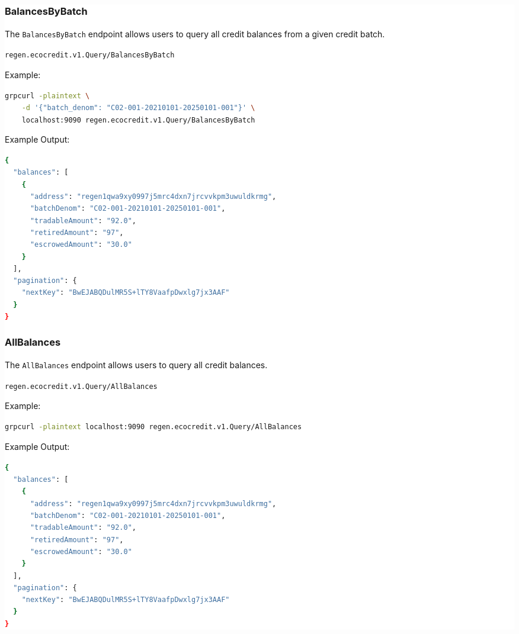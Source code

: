 ### BalancesByBatch

The `BalancesByBatch` endpoint allows users to query all credit balances from a
given credit batch.

```bash
regen.ecocredit.v1.Query/BalancesByBatch
```

Example:

```bash
grpcurl -plaintext \
    -d '{"batch_denom": "C02-001-20210101-20250101-001"}' \
    localhost:9090 regen.ecocredit.v1.Query/BalancesByBatch
```

Example Output:

```bash
{
  "balances": [
    {
      "address": "regen1qwa9xy0997j5mrc4dxn7jrcvvkpm3uwuldkrmg",
      "batchDenom": "C02-001-20210101-20250101-001",
      "tradableAmount": "92.0",
      "retiredAmount": "97",
      "escrowedAmount": "30.0"
    }
  ],
  "pagination": {
    "nextKey": "BwEJABQDulMR5S+lTY8VaafpDwxlg7jx3AAF"
  }
}
```


### AllBalances

The `AllBalances` endpoint allows users to query all credit balances.

```bash
regen.ecocredit.v1.Query/AllBalances
```

Example:

```bash
grpcurl -plaintext localhost:9090 regen.ecocredit.v1.Query/AllBalances
```

Example Output:

```bash
{
  "balances": [
    {
      "address": "regen1qwa9xy0997j5mrc4dxn7jrcvvkpm3uwuldkrmg",
      "batchDenom": "C02-001-20210101-20250101-001",
      "tradableAmount": "92.0",
      "retiredAmount": "97",
      "escrowedAmount": "30.0"
    }
  ],
  "pagination": {
    "nextKey": "BwEJABQDulMR5S+lTY8VaafpDwxlg7jx3AAF"
  }
}
```

